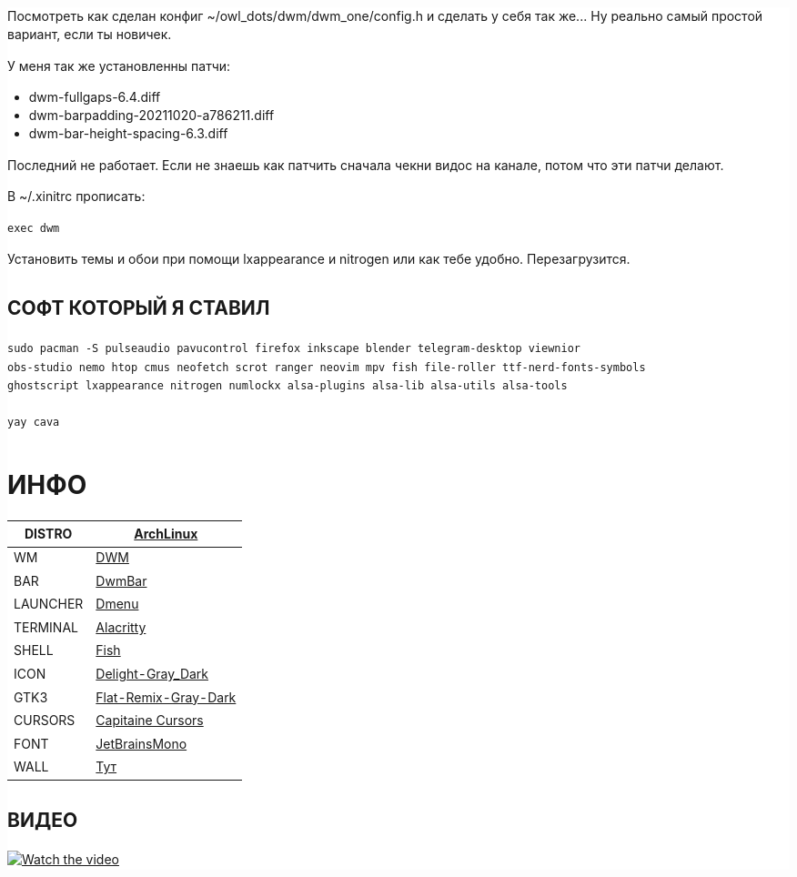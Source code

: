 Посмотреть как сделан конфиг ~/owl_dots/dwm/dwm_one/config.h и сделать у себя так же... Ну реально самый простой вариант,
если ты новичек.
  
У меня так же установленны патчи:
- dwm-fullgaps-6.4.diff
- dwm-barpadding-20211020-a786211.diff
- dwm-bar-height-spacing-6.3.diff

Последний не работает. Если не знаешь как патчить сначала чекни видос на канале, потом что эти патчи делают.
  
В ~/.xinitrc прописать:
```
exec dwm
```
  
Установить темы и обои при помощи lxappearance и nitrogen или как тебе удобно. Перезагрузится.
  
## СОФТ КОТОРЫЙ Я СТАВИЛ
```
sudo pacman -S pulseaudio pavucontrol firefox inkscape blender telegram-desktop viewnior
obs-studio nemo htop cmus neofetch scrot ranger neovim mpv fish file-roller ttf-nerd-fonts-symbols
ghostscript lxappearance nitrogen numlockx alsa-plugins alsa-lib alsa-utils alsa-tools

yay cava  
```

# ИНФО
|DISTRO|[ArchLinux](https://archlinux.org/)|
| ------ | ------ |
|WM|[DWM](https://dwm.suckless.org/)|
|BAR|[DwmBar](--)|
|LAUNCHER|[Dmenu](https://tools.suckless.org/dmenu/)|
|TERMINAL|[Alacritty](https://github.com/alacritty/alacritty)|
|SHELL|[Fish](https://fishshell.com/)|
|ICON|[Delight-Gray_Dark](https://www.pling.com/p/1532276)|
|GTK3|[Flat-Remix-Gray-Dark](https://www.pling.com/p/1214931)|
|CURSORS|[Capitaine Cursors](https://github.com/keeferrourke/capitaine-cursors)|
|FONT|[JetBrainsMono](https://www.jetbrains.com/lp/mono/)|
|WALL|[Тут](https://sun9-6.userapi.com/impg/d0ZUUjnMMhUzvDDSkLLtpI51NJiMqNrcQHq4iA/GbYnbLRGmcY.jpg?size=2560x1704&quality=95&sign=2956e11c8c59306b8cef882c0791b4f6&type=album)|  

## ВИДЕО
[![Watch the video](https://gitlab.com/prolinux410/owl_dots/-/raw/main/.img/dwm_one.jpg?ref_type=heads)](https://www.youtube.com/watch?v=svu4EEVroak)
